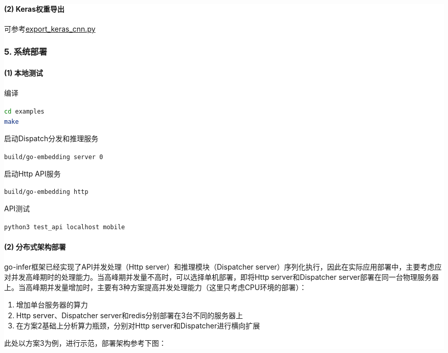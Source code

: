 

#### (2) Keras权重导出

可参考[export_keras_cnn.py](../examples/export/export_keras_cnn.py)



### 5. 系统部署

#### (1) 本地测试

编译

```bash
cd examples
make	
```



启动Dispatch分发和推理服务

```bash
build/go-embedding server 0
```



启动Http API服务

```bash
build/go-embedding http
```



API测试

```bash
python3 test_api localhost mobile
```



#### (2) 分布式架构部署

go-infer框架已经实现了API并发处理（Http server）和推理模块（Dispatcher server）序列化执行，因此在实际应用部署中，主要考虑应对并发高峰期时的处理能力。当高峰期并发量不高时，可以选择单机部署，即将Http server和Dispatcher server部署在同一台物理服务器上。当高峰期并发量增加时，主要有3种方案提高并发处理能力（这里只考虑CPU环境的部署）：

1. 增加单台服务器的算力
2. Http server、Dispatcher server和redis分别部署在3台不同的服务器上
3. 在方案2基础上分析算力瓶颈，分别对Http server和Dispatcher进行横向扩展



此处以方案3为例，进行示范，部署架构参考下图：
